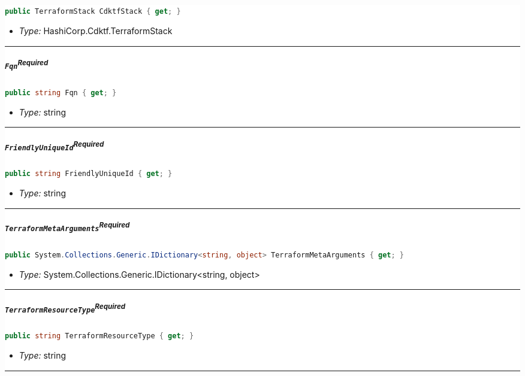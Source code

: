 ```csharp
public TerraformStack CdktfStack { get; }
```

- *Type:* HashiCorp.Cdktf.TerraformStack

---

##### `Fqn`<sup>Required</sup> <a name="Fqn" id="rhizo-co-terraform-provider-wiz.automationRuleJiraCreateTicket.AutomationRuleJiraCreateTicket.property.fqn"></a>

```csharp
public string Fqn { get; }
```

- *Type:* string

---

##### `FriendlyUniqueId`<sup>Required</sup> <a name="FriendlyUniqueId" id="rhizo-co-terraform-provider-wiz.automationRuleJiraCreateTicket.AutomationRuleJiraCreateTicket.property.friendlyUniqueId"></a>

```csharp
public string FriendlyUniqueId { get; }
```

- *Type:* string

---

##### `TerraformMetaArguments`<sup>Required</sup> <a name="TerraformMetaArguments" id="rhizo-co-terraform-provider-wiz.automationRuleJiraCreateTicket.AutomationRuleJiraCreateTicket.property.terraformMetaArguments"></a>

```csharp
public System.Collections.Generic.IDictionary<string, object> TerraformMetaArguments { get; }
```

- *Type:* System.Collections.Generic.IDictionary<string, object>

---

##### `TerraformResourceType`<sup>Required</sup> <a name="TerraformResourceType" id="rhizo-co-terraform-provider-wiz.automationRuleJiraCreateTicket.AutomationRuleJiraCreateTicket.property.terraformResourceType"></a>

```csharp
public string TerraformResourceType { get; }
```

- *Type:* string

---
